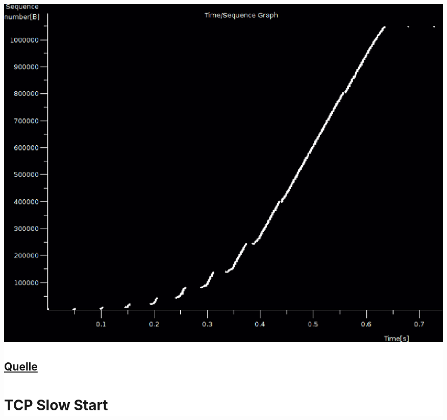 ![TCP Slow Start](images/slow_start_graph.png)

[Quelle](http://packetlife.net/blog/2011/jul/5/tcp-slow-start/)
---
# TCP Slow Start
